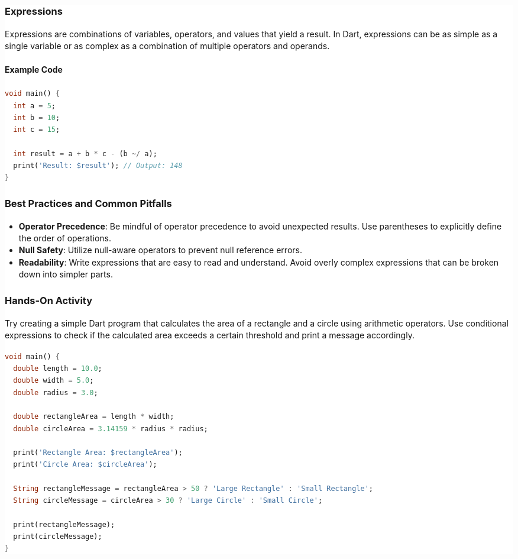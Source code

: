 ### Expressions

Expressions are combinations of variables, operators, and values that yield a result. In Dart, expressions can be as simple as a single variable or as complex as a combination of multiple operators and operands.

#### Example Code

```dart
void main() {
  int a = 5;
  int b = 10;
  int c = 15;

  int result = a + b * c - (b ~/ a);
  print('Result: $result'); // Output: 148
}
```

### Best Practices and Common Pitfalls

- **Operator Precedence**: Be mindful of operator precedence to avoid unexpected results. Use parentheses to explicitly define the order of operations.
- **Null Safety**: Utilize null-aware operators to prevent null reference errors.
- **Readability**: Write expressions that are easy to read and understand. Avoid overly complex expressions that can be broken down into simpler parts.

### Hands-On Activity

Try creating a simple Dart program that calculates the area of a rectangle and a circle using arithmetic operators. Use conditional expressions to check if the calculated area exceeds a certain threshold and print a message accordingly.

```dart
void main() {
  double length = 10.0;
  double width = 5.0;
  double radius = 3.0;

  double rectangleArea = length * width;
  double circleArea = 3.14159 * radius * radius;

  print('Rectangle Area: $rectangleArea');
  print('Circle Area: $circleArea');

  String rectangleMessage = rectangleArea > 50 ? 'Large Rectangle' : 'Small Rectangle';
  String circleMessage = circleArea > 30 ? 'Large Circle' : 'Small Circle';

  print(rectangleMessage);
  print(circleMessage);
}
```
